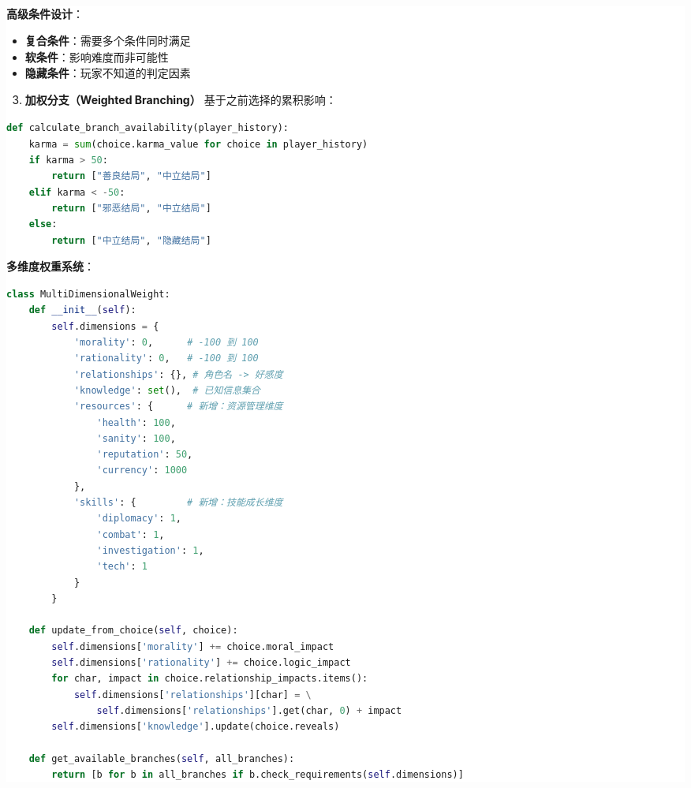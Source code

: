 **高级条件设计**：
- **复合条件**：需要多个条件同时满足
- **软条件**：影响难度而非可能性
- **隐藏条件**：玩家不知道的判定因素

3. **加权分支（Weighted Branching）**
基于之前选择的累积影响：
```python
def calculate_branch_availability(player_history):
    karma = sum(choice.karma_value for choice in player_history)
    if karma > 50:
        return ["善良结局", "中立结局"]
    elif karma < -50:
        return ["邪恶结局", "中立结局"]
    else:
        return ["中立结局", "隐藏结局"]
```

**多维度权重系统**：
```python
class MultiDimensionalWeight:
    def __init__(self):
        self.dimensions = {
            'morality': 0,      # -100 到 100
            'rationality': 0,   # -100 到 100
            'relationships': {}, # 角色名 -> 好感度
            'knowledge': set(),  # 已知信息集合
            'resources': {      # 新增：资源管理维度
                'health': 100,
                'sanity': 100,
                'reputation': 50,
                'currency': 1000
            },
            'skills': {         # 新增：技能成长维度
                'diplomacy': 1,
                'combat': 1,
                'investigation': 1,
                'tech': 1
            }
        }
    
    def update_from_choice(self, choice):
        self.dimensions['morality'] += choice.moral_impact
        self.dimensions['rationality'] += choice.logic_impact
        for char, impact in choice.relationship_impacts.items():
            self.dimensions['relationships'][char] = \
                self.dimensions['relationships'].get(char, 0) + impact
        self.dimensions['knowledge'].update(choice.reveals)
    
    def get_available_branches(self, all_branches):
        return [b for b in all_branches if b.check_requirements(self.dimensions)]
```
